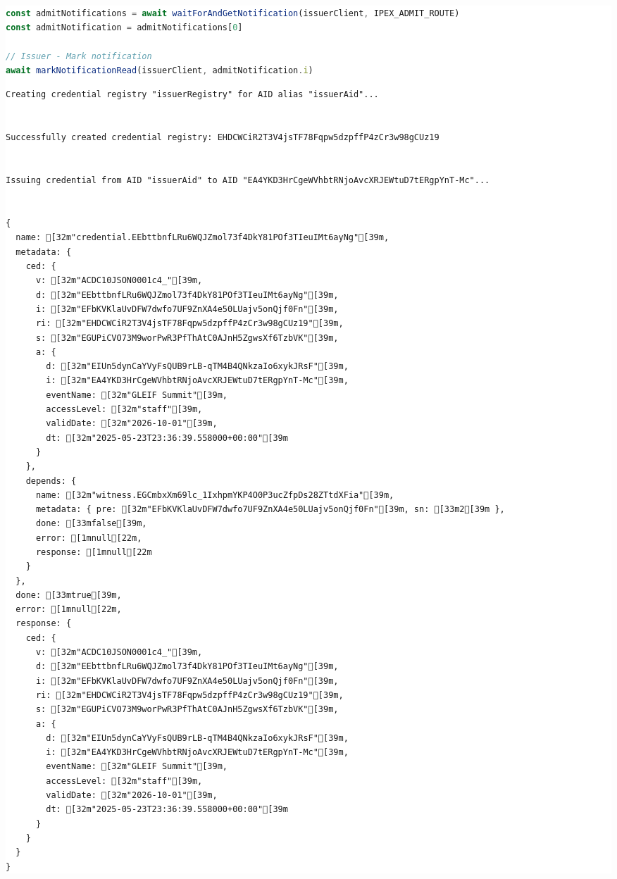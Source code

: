 ```typescript
const admitNotifications = await waitForAndGetNotification(issuerClient, IPEX_ADMIT_ROUTE)
const admitNotification = admitNotifications[0]

// Issuer - Mark notification
await markNotificationRead(issuerClient, admitNotification.i)
```

    Creating credential registry "issuerRegistry" for AID alias "issuerAid"...


    Successfully created credential registry: EHDCWCiR2T3V4jsTF78Fqpw5dzpffP4zCr3w98gCUz19


    Issuing credential from AID "issuerAid" to AID "EA4YKD3HrCgeWVhbtRNjoAvcXRJEWtuD7tERgpYnT-Mc"...


    {
      name: [32m"credential.EEbttbnfLRu6WQJZmol73f4DkY81POf3TIeuIMt6ayNg"[39m,
      metadata: {
        ced: {
          v: [32m"ACDC10JSON0001c4_"[39m,
          d: [32m"EEbttbnfLRu6WQJZmol73f4DkY81POf3TIeuIMt6ayNg"[39m,
          i: [32m"EFbKVKlaUvDFW7dwfo7UF9ZnXA4e50LUajv5onQjf0Fn"[39m,
          ri: [32m"EHDCWCiR2T3V4jsTF78Fqpw5dzpffP4zCr3w98gCUz19"[39m,
          s: [32m"EGUPiCVO73M9worPwR3PfThAtC0AJnH5ZgwsXf6TzbVK"[39m,
          a: {
            d: [32m"EIUn5dynCaYVyFsQUB9rLB-qTM4B4QNkzaIo6xykJRsF"[39m,
            i: [32m"EA4YKD3HrCgeWVhbtRNjoAvcXRJEWtuD7tERgpYnT-Mc"[39m,
            eventName: [32m"GLEIF Summit"[39m,
            accessLevel: [32m"staff"[39m,
            validDate: [32m"2026-10-01"[39m,
            dt: [32m"2025-05-23T23:36:39.558000+00:00"[39m
          }
        },
        depends: {
          name: [32m"witness.EGCmbxXm69lc_1IxhpmYKP4O0P3ucZfpDs28ZTtdXFia"[39m,
          metadata: { pre: [32m"EFbKVKlaUvDFW7dwfo7UF9ZnXA4e50LUajv5onQjf0Fn"[39m, sn: [33m2[39m },
          done: [33mfalse[39m,
          error: [1mnull[22m,
          response: [1mnull[22m
        }
      },
      done: [33mtrue[39m,
      error: [1mnull[22m,
      response: {
        ced: {
          v: [32m"ACDC10JSON0001c4_"[39m,
          d: [32m"EEbttbnfLRu6WQJZmol73f4DkY81POf3TIeuIMt6ayNg"[39m,
          i: [32m"EFbKVKlaUvDFW7dwfo7UF9ZnXA4e50LUajv5onQjf0Fn"[39m,
          ri: [32m"EHDCWCiR2T3V4jsTF78Fqpw5dzpffP4zCr3w98gCUz19"[39m,
          s: [32m"EGUPiCVO73M9worPwR3PfThAtC0AJnH5ZgwsXf6TzbVK"[39m,
          a: {
            d: [32m"EIUn5dynCaYVyFsQUB9rLB-qTM4B4QNkzaIo6xykJRsF"[39m,
            i: [32m"EA4YKD3HrCgeWVhbtRNjoAvcXRJEWtuD7tERgpYnT-Mc"[39m,
            eventName: [32m"GLEIF Summit"[39m,
            accessLevel: [32m"staff"[39m,
            validDate: [32m"2026-10-01"[39m,
            dt: [32m"2025-05-23T23:36:39.558000+00:00"[39m
          }
        }
      }
    }
